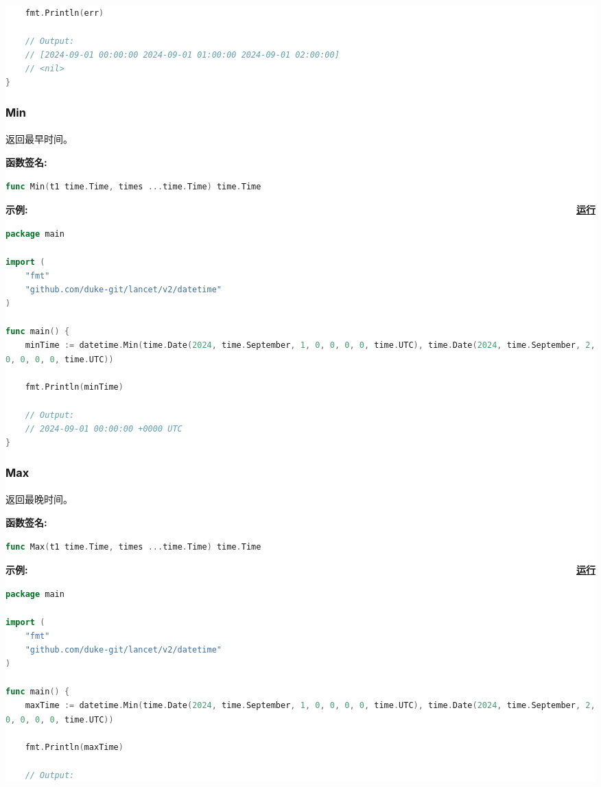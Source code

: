 ```go
    fmt.Println(err)

    // Output:
    // [2024-09-01 00:00:00 2024-09-01 01:00:00 2024-09-01 02:00:00]
    // <nil>
}
```

### <span id="Min">Min</span>

<p>返回最早时间。</p>

<b>函数签名:</b>

```go
func Min(t1 time.Time, times ...time.Time) time.Time
```

<b>示例:<span style="float:right;display:inline-block;">[运行](https://go.dev/play/p/MCIDvHNOGGb)</span></b>

```go
package main

import (
    "fmt"
    "github.com/duke-git/lancet/v2/datetime"
)

func main() {
    minTime := datetime.Min(time.Date(2024, time.September, 1, 0, 0, 0, 0, time.UTC), time.Date(2024, time.September, 2, 0, 0, 0, 0, time.UTC))

	fmt.Println(minTime)

	// Output:
	// 2024-09-01 00:00:00 +0000 UTC
}
```

### <span id="Max">Max</span>

<p>返回最晚时间。</p>

<b>函数签名:</b>

```go
func Max(t1 time.Time, times ...time.Time) time.Time
```

<b>示例:<span style="float:right;display:inline-block;">[运行](https://go.dev/play/p/9m6JMk1LB7-)</span></b>

```go
package main

import (
    "fmt"
    "github.com/duke-git/lancet/v2/datetime"
)

func main() {
    maxTime := datetime.Min(time.Date(2024, time.September, 1, 0, 0, 0, 0, time.UTC), time.Date(2024, time.September, 2, 0, 0, 0, 0, time.UTC))

	fmt.Println(maxTime)

	// Output:
```